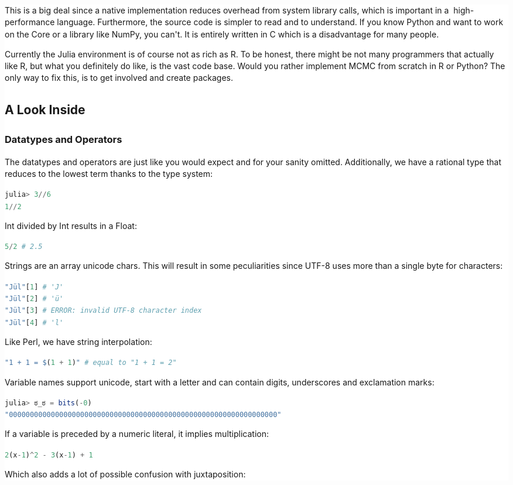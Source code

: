This is a big deal since a native implementation reduces overhead from system library calls, which is important in a  high-performance language. Furthermore, the source code is simpler to read and to understand. If you know Python and want to work on the Core or a library like NumPy, you can't. It is entirely written in C which is a disadvantage for many people.

Currently the Julia environment is of course not as rich as R. To be honest, there might be not many programmers that actually like R, but what you definitely do like, is the vast code base. Would you rather implement MCMC from scratch in R or Python? The only way to fix this, is to get involved and create packages.

## A Look Inside

### Datatypes and Operators

The datatypes and operators are just like you would expect and for your sanity omitted. Additionally, we have a rational type that reduces to the lowest term thanks to the type system:

```julia
julia> 3//6
1//2
```

Int divided by Int results in a Float:

```julia
5/2 # 2.5
```

Strings are an array unicode chars. This will result in some peculiarities since UTF-8 uses more than a single byte for characters:

```julia
"Jül"[1] # 'J'
"Jül"[2] # 'ü'
"Jül"[3] # ERROR: invalid UTF-8 character index
"Jül"[4] # 'l'
```

Like Perl, we have string interpolation:

```julia
"1 + 1 = $(1 + 1)" # equal to "1 + 1 = 2"
```

Variable names support unicode, start with a letter and can contain digits, underscores and exclamation marks:

```julia
julia> ಠ_ಠ = bits(-0)
"0000000000000000000000000000000000000000000000000000000000000000"
```

If a variable is preceded by a numeric literal, it implies multiplication:

```julia
2(x-1)^2 - 3(x-1) + 1
```

Which also adds a lot of possible confusion with juxtaposition:
